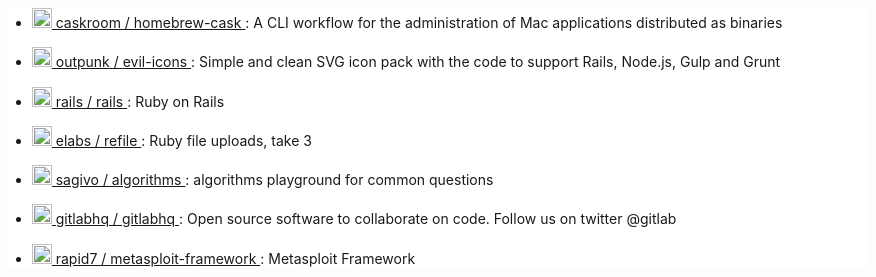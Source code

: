 * <img src='https://avatars0.githubusercontent.com/u/727482?v=3&s=40' height='20' width='20'>[
      caskroom
      /
      homebrew-cask
](https://github.com/caskroom/homebrew-cask): 
      A CLI workflow for the administration of Mac applications distributed as binaries
    
* <img src='https://avatars2.githubusercontent.com/u/221166?v=3&s=40' height='20' width='20'>[
      outpunk
      /
      evil-icons
](https://github.com/outpunk/evil-icons): 
      Simple and clean SVG icon pack with the code to support Rails, Node.js, Gulp and Grunt
    
* <img src='https://avatars3.githubusercontent.com/u/2741?v=3&s=40' height='20' width='20'>[
      rails
      /
      rails
](https://github.com/rails/rails): 
      Ruby on Rails
    
* <img src='https://avatars3.githubusercontent.com/u/134?v=3&s=40' height='20' width='20'>[
      elabs
      /
      refile
](https://github.com/elabs/refile): 
      Ruby file uploads, take 3
    
* <img src='https://avatars1.githubusercontent.com/u/1484886?v=3&s=40' height='20' width='20'>[
      sagivo
      /
      algorithms
](https://github.com/sagivo/algorithms): 
      algorithms playground for common questions
    
* <img src='https://avatars1.githubusercontent.com/u/305940?v=3&s=40' height='20' width='20'>[
      gitlabhq
      /
      gitlabhq
](https://github.com/gitlabhq/gitlabhq): 
      Open source software to collaborate on code. Follow us on twitter @gitlab

    
* <img src='https://avatars1.githubusercontent.com/u/1175434?v=3&s=40' height='20' width='20'>[
      rapid7
      /
      metasploit-framework
](https://github.com/rapid7/metasploit-framework): 
      Metasploit Framework
    
